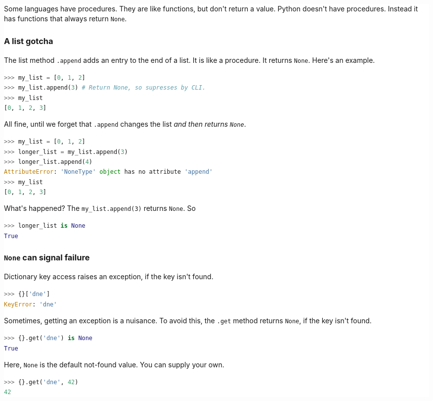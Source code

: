 Some languages have procedures. They are like functions, but don't
return a value. Python doesn't have procedures. Instead it has
functions that always return `None`.


###  A list gotcha

The list method `.append` adds an entry to the end of a list. It is
like a procedure. It returns `None`. Here's an example.

```python
>>> my_list = [0, 1, 2]
>>> my_list.append(3) # Return None, so supresses by CLI.
>>> my_list
[0, 1, 2, 3]
```

All fine, until we forget that `.append` changes the list *and then
returns `None`*.

```python
>>> my_list = [0, 1, 2]
>>> longer_list = my_list.append(3)
>>> longer_list.append(4)
AttributeError: 'NoneType' object has no attribute 'append'
>>> my_list
[0, 1, 2, 3]
```

What's happened? The `my_list.append(3)` returns `None`. So
```python
>>> longer_list is None
True
```

### `None` can signal failure

Dictionary key access raises an exception, if the key isn't found.

```python
>>> {}['dne']
KeyError: 'dne'
```

Sometimes, getting an exception is a nuisance. To avoid this, the
`.get` method returns `None`, if the key isn't found.

```python
>>> {}.get('dne') is None
True
```

Here, `None` is the default not-found value. You can supply your own.

```python
>>> {}.get('dne', 42)
42
```
